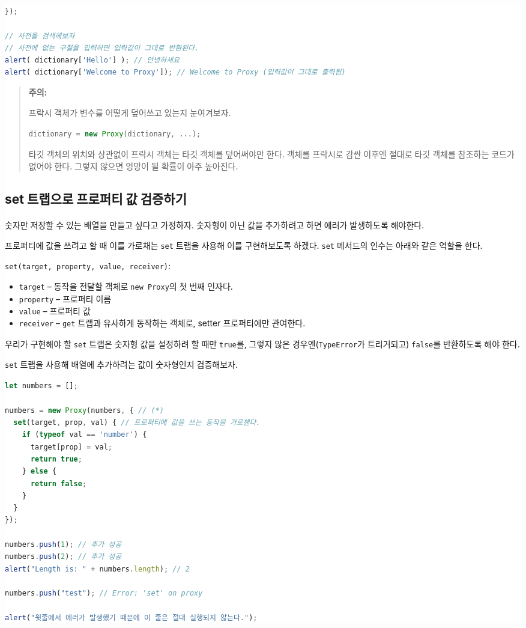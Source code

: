 ```js
});

// 사전을 검색해보자
// 사전에 없는 구절을 입력하면 입력값이 그대로 반환된다.
alert( dictionary['Hello'] ); // 안녕하세요
alert( dictionary['Welcome to Proxy']); // Welcome to Proxy (입력값이 그대로 출력됨)
```

>**주의:**
>
>프락시 객체가 변수를 어떻게 덮어쓰고 있는지 눈여겨보자.
>
>```js
>dictionary = new Proxy(dictionary, ...);
>```
>
>타깃 객체의 위치와 상관없이 프락시 객체는 타깃 객체를 덮어써야만 한다. 객체를 프락시로 감싼 이후엔 절대로 타깃 객체를 참조하는 코드가 없어야 한다. 그렇지 않으면 엉망이 될 확률이 아주 높아진다.

## set 트랩으로 프로퍼티 값 검증하기

숫자만 저장할 수 있는 배열을 만들고 싶다고 가정하자. 숫자형이 아닌 값을 추가하려고 하면 에러가 발생하도록 해야한다.

프로퍼티에 값을 쓰려고 할 때 이를 가로채는 `set` 트랩을 사용해 이를 구현해보도록 하겠다. `set` 메서드의 인수는 아래와 같은 역할을 한다.

`set(target, property, value, receiver)`:

- `target` – 동작을 전달할 객체로 `new Proxy`의 첫 번째 인자다.
- `property` – 프로퍼티 이름
- `value` – 프로퍼티 값
- `receiver` – `get` 트랩과 유사하게 동작하는 객체로, setter 프로퍼티에만 관여한다.

우리가 구현해야 할 `set` 트랩은 숫자형 값을 설정하려 할 때만 `true`를, 그렇지 않은 경우엔(`TypeError`가 트리거되고) `false`를 반환하도록 해야 한다.

`set` 트랩을 사용해 배열에 추가하려는 값이 숫자형인지 검증해보자.

```js
let numbers = [];

numbers = new Proxy(numbers, { // (*)
  set(target, prop, val) { // 프로퍼티에 값을 쓰는 동작을 가로챈다.
    if (typeof val == 'number') {
      target[prop] = val;
      return true;
    } else {
      return false;
    }
  }
});

numbers.push(1); // 추가 성공
numbers.push(2); // 추가 성공
alert("Length is: " + numbers.length); // 2

numbers.push("test"); // Error: 'set' on proxy

alert("윗줄에서 에러가 발생했기 때문에 이 줄은 절대 실행되지 않는다.");
```
